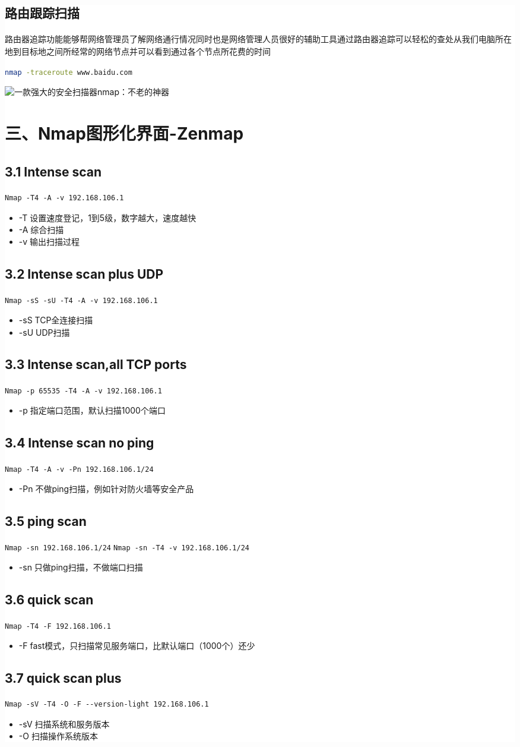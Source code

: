 



## 路由跟踪扫描

路由器追踪功能能够帮网络管理员了解网络通行情况同时也是网络管理人员很好的辅助工具通过路由器追踪可以轻松的查处从我们电脑所在地到目标地之间所经常的网络节点并可以看到通过各个节点所花费的时间

```bash
nmap -traceroute www.baidu.com
```

![一款强大的安全扫描器nmap：不老的神器](https://image.3001.net/2017/07/f2a28889bb2e9cf9998df5be554618052.png)







# 三、Nmap图形化界面-Zenmap

## 3.1 Intense scan
`Nmap -T4 -A -v 192.168.106.1`
 - -T 设置速度登记，1到5级，数字越大，速度越快
 - -A 综合扫描
 - -v 输出扫描过程

## 3.2 Intense scan plus UDP
`Nmap -sS -sU -T4 -A -v 192.168.106.1`
 - -sS TCP全连接扫描
 - -sU UDP扫描

## 3.3 Intense scan,all TCP ports
`Nmap -p 65535 -T4 -A -v 192.168.106.1`
 - -p 指定端口范围，默认扫描1000个端口

## 3.4 Intense scan no ping
`Nmap -T4 -A -v -Pn 192.168.106.1/24`
 - -Pn 不做ping扫描，例如针对防火墙等安全产品

## 3.5 ping scan
`Nmap -sn 192.168.106.1/24`
`Nmap -sn -T4 -v 192.168.106.1/24`
 - -sn 只做ping扫描，不做端口扫描

## 3.6 quick scan
`Nmap -T4 -F 192.168.106.1`
 - -F fast模式，只扫描常见服务端口，比默认端口（1000个）还少

## 3.7 quick scan plus
`Nmap -sV -T4 -O -F --version-light 192.168.106.1`
 - -sV 扫描系统和服务版本
 - -O 扫描操作系统版本
